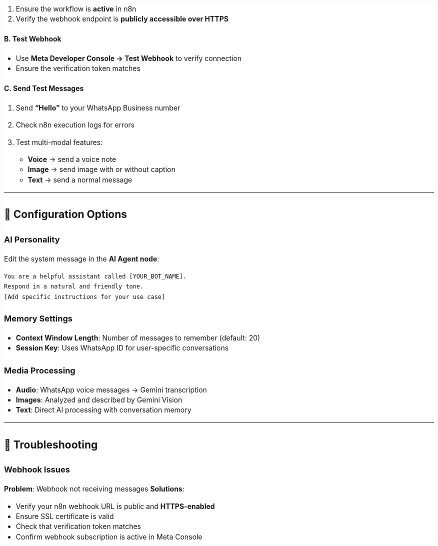 1. Ensure the workflow is **active** in n8n
2. Verify the webhook endpoint is **publicly accessible over HTTPS**

#### B. Test Webhook

* Use **Meta Developer Console → Test Webhook** to verify connection
* Ensure the verification token matches

#### C. Send Test Messages

1. Send **“Hello”** to your WhatsApp Business number
2. Check n8n execution logs for errors
3. Test multi-modal features:

   * **Voice** → send a voice note
   * **Image** → send image with or without caption
   * **Text** → send a normal message

---

## 🔧 Configuration Options

### AI Personality

Edit the system message in the **AI Agent node**:

```text
You are a helpful assistant called [YOUR_BOT_NAME].
Respond in a natural and friendly tone.
[Add specific instructions for your use case]
```

### Memory Settings

* **Context Window Length**: Number of messages to remember (default: 20)
* **Session Key**: Uses WhatsApp ID for user-specific conversations

### Media Processing

* **Audio**: WhatsApp voice messages → Gemini transcription
* **Images**: Analyzed and described by Gemini Vision
* **Text**: Direct AI processing with conversation memory

---

## 🚨 Troubleshooting

### Webhook Issues

**Problem**: Webhook not receiving messages
**Solutions**:

* Verify your n8n webhook URL is public and **HTTPS-enabled**
* Ensure SSL certificate is valid
* Check that verification token matches
* Confirm webhook subscription is active in Meta Console
